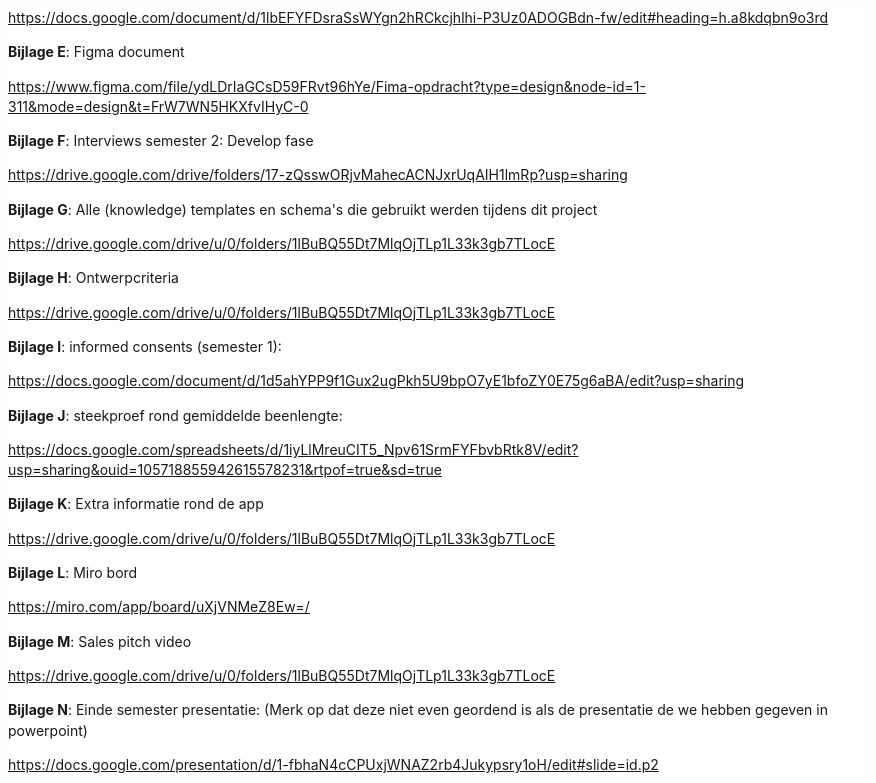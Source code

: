 https://docs.google.com/document/d/1lbEFYFDsraSsWYgn2hRCkcjhlhi-P3Uz0ADOGBdn-fw/edit#heading=h.a8kdqbn9o3rd 

**Bijlage E**: Figma document

https://www.figma.com/file/ydLDrIaGCsD59FRvt96hYe/Fima-opdracht?type=design&node-id=1-311&mode=design&t=FrW7WN5HKXfvIHyC-0

**Bijlage F**: Interviews semester 2: Develop fase

https://drive.google.com/drive/folders/17-zQsswORjvMahecACNJxrUqAIH1lmRp?usp=sharing

**Bijlage G**: Alle (knowledge) templates en schema's die gebruikt werden tijdens dit project

https://drive.google.com/drive/u/0/folders/1lBuBQ55Dt7MlqOjTLp1L33k3gb7TLocE

**Bijlage H**: Ontwerpcriteria

https://drive.google.com/drive/u/0/folders/1lBuBQ55Dt7MlqOjTLp1L33k3gb7TLocE

**Bijlage I**: informed consents (semester 1):

https://docs.google.com/document/d/1d5ahYPP9f1Gux2ugPkh5U9bpO7yE1bfoZY0E75g6aBA/edit?usp=sharing

**Bijlage J**: steekproef rond gemiddelde beenlengte:

https://docs.google.com/spreadsheets/d/1iyLlMreuCIT5_Npv61SrmFYFbvbRtk8V/edit?usp=sharing&ouid=105718855942615578231&rtpof=true&sd=true

**Bijlage K**: Extra informatie rond de app

https://drive.google.com/drive/u/0/folders/1lBuBQ55Dt7MlqOjTLp1L33k3gb7TLocE

**Bijlage L**: Miro bord

https://miro.com/app/board/uXjVNMeZ8Ew=/

**Bijlage M**: Sales pitch video

https://drive.google.com/drive/u/0/folders/1lBuBQ55Dt7MlqOjTLp1L33k3gb7TLocE

**Bijlage N**: Einde semester presentatie: (Merk op dat deze niet even geordend is als de presentatie de we hebben gegeven in powerpoint)

https://docs.google.com/presentation/d/1-fbhaN4cCPUxjWNAZ2rb4Jukypsry1oH/edit#slide=id.p2

